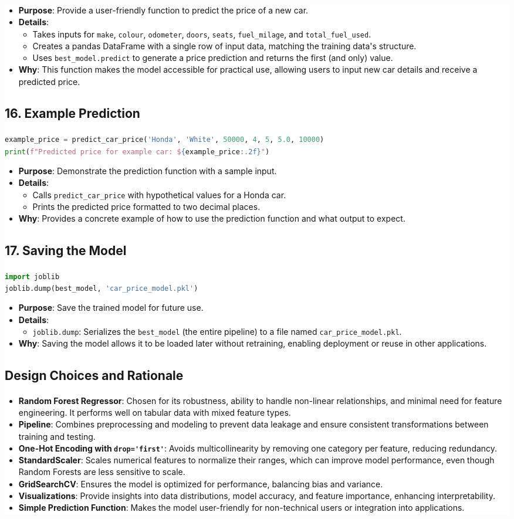 ```python
```
- **Purpose**: Provide a user-friendly function to predict the price of a new car.
- **Details**:
  - Takes inputs for `make`, `colour`, `odometer`, `doors`, `seats`, `fuel_milage`, and `total_fuel_used`.
  - Creates a pandas DataFrame with a single row of input data, matching the training data's structure.
  - Uses `best_model.predict` to generate a price prediction and returns the first (and only) value.
- **Why**: This function makes the model accessible for practical use, allowing users to input new car details and receive a predicted price.

## 16. Example Prediction
```python
example_price = predict_car_price('Honda', 'White', 50000, 4, 5, 5.0, 10000)
print(f"Predicted price for example car: ${example_price:.2f}")
```
- **Purpose**: Demonstrate the prediction function with a sample input.
- **Details**:
  - Calls `predict_car_price` with hypothetical values for a Honda car.
  - Prints the predicted price formatted to two decimal places.
- **Why**: Provides a concrete example of how to use the prediction function and what output to expect.

## 17. Saving the Model
```python
import joblib
joblib.dump(best_model, 'car_price_model.pkl')
```
- **Purpose**: Save the trained model for future use.
- **Details**:
  - `joblib.dump`: Serializes the `best_model` (the entire pipeline) to a file named `car_price_model.pkl`.
- **Why**: Saving the model allows it to be loaded later without retraining, enabling deployment or reuse in other applications.

## Design Choices and Rationale
- **Random Forest Regressor**: Chosen for its robustness, ability to handle non-linear relationships, and minimal need for feature engineering. It performs well on tabular data with mixed feature types.
- **Pipeline**: Combines preprocessing and modeling to prevent data leakage and ensure consistent transformations between training and testing.
- **One-Hot Encoding with `drop='first'`**: Avoids multicollinearity by removing one category per feature, reducing redundancy.
- **StandardScaler**: Scales numerical features to normalize their ranges, which can improve model performance, even though Random Forests are less sensitive to scale.
- **GridSearchCV**: Ensures the model is optimized for performance, balancing bias and variance.
- **Visualizations**: Provide insights into data distributions, model accuracy, and feature importance, enhancing interpretability.
- **Simple Prediction Function**: Makes the model user-friendly for non-technical users or integration into applications.
